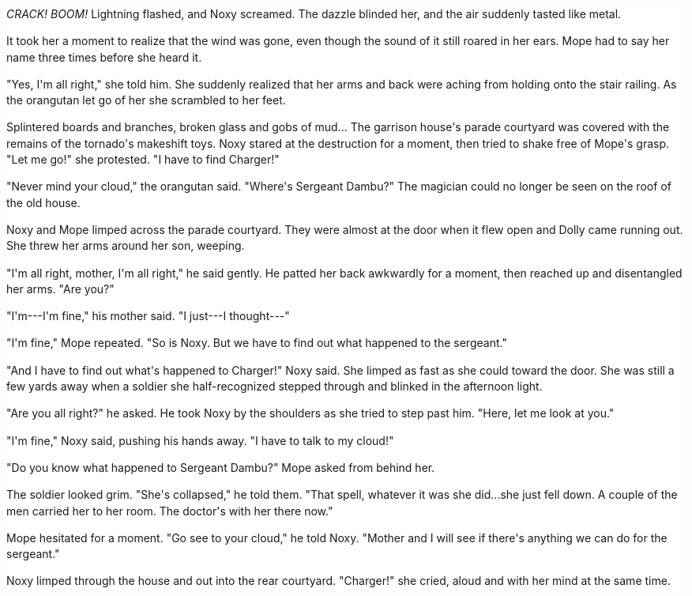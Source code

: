 *CRACK! BOOM!* Lightning flashed, and Noxy screamed. The dazzle
blinded her, and the air suddenly tasted like metal.

It took her a moment to realize that the wind was gone, even though
the sound of it still roared in her ears. Mope had to say her name
three times before she heard it.

"Yes, I'm all right," she told him. She suddenly realized that her
arms and back were aching from holding onto the stair railing. As the
orangutan let go of her she scrambled to her feet.

Splintered boards and branches, broken glass and gobs of mud... The
garrison house's parade courtyard was covered with the remains of the
tornado's makeshift toys. Noxy stared at the destruction for a moment,
then tried to shake free of Mope's grasp. "Let me go!" she
protested. "I have to find Charger!"

"Never mind your cloud," the orangutan said. "Where's Sergeant Dambu?"
The magician could no longer be seen on the roof of the old house.

Noxy and Mope limped across the parade courtyard. They were almost at
the door when it flew open and Dolly came running out. She threw her
arms around her son, weeping.

"I'm all right, mother, I'm all right," he said gently. He patted her
back awkwardly for a moment, then reached up and disentangled her
arms.  "Are you?"

"I'm---I'm fine," his mother said. "I just---I thought---"

"I'm fine," Mope repeated. "So is Noxy. But we have to find out what
happened to the sergeant."

"And I have to find out what's happened to Charger!" Noxy said. She
limped as fast as she could toward the door. She was still a few yards
away when a soldier she half-recognized stepped through and blinked in
the afternoon light.

"Are you all right?" he asked. He took Noxy by the shoulders as she
tried to step past him. "Here, let me look at you."

"I'm fine," Noxy said, pushing his hands away. "I have to talk to my
cloud!"

"Do you know what happened to Sergeant Dambu?" Mope asked from behind
her.

The soldier looked grim. "She's collapsed," he told them. "That spell,
whatever it was she did...she just fell down. A couple of the men
carried her to her room. The doctor's with her there now."

Mope hesitated for a moment. "Go see to your cloud," he told Noxy.
"Mother and I will see if there's anything we can do for the
sergeant."

Noxy limped through the house and out into the rear courtyard.
"Charger!" she cried, aloud and with her mind at the same time.
